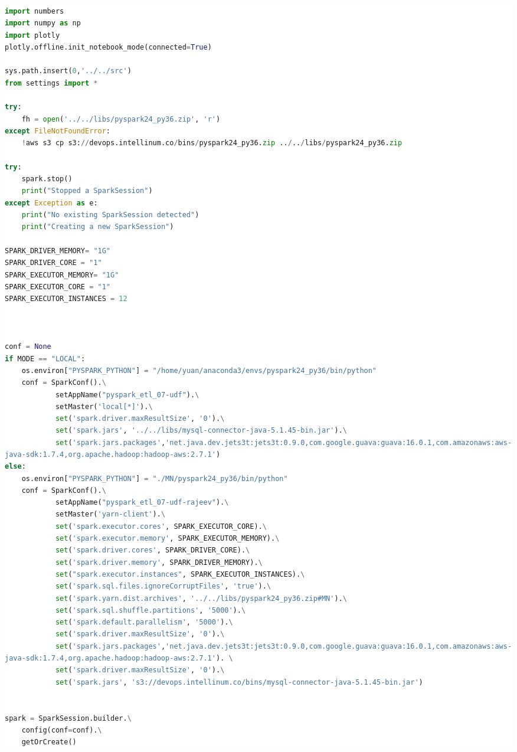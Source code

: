 ```python
import numbers
import numpy as np
import plotly
plotly.offline.init_notebook_mode(connected=True)

sys.path.insert(0,'../../src')
from settings import *

try:
    fh = open('../../libs/pyspark24_py36.zip', 'r')
except FileNotFoundError:
    !aws s3 cp s3://devops.intellinum.co/bins/pyspark24_py36.zip ../../libs/pyspark24_py36.zip

try:
    spark.stop()
    print("Stopped a SparkSession")
except Exception as e:
    print("No existing SparkSession detected")
    print("Creating a new SparkSession")

SPARK_DRIVER_MEMORY= "1G"
SPARK_DRIVER_CORE = "1"
SPARK_EXECUTOR_MEMORY= "1G"
SPARK_EXECUTOR_CORE = "1"
SPARK_EXECUTOR_INSTANCES = 12



conf = None
if MODE == "LOCAL":
    os.environ["PYSPARK_PYTHON"] = "/home/yuan/anaconda3/envs/pyspark24_py36/bin/python"
    conf = SparkConf().\
            setAppName("pyspark_etl_07-udf").\
            setMaster('local[*]').\
            set('spark.driver.maxResultSize', '0').\
            set('spark.jars', '../../libs/mysql-connector-java-5.1.45-bin.jar').\
            set('spark.jars.packages','net.java.dev.jets3t:jets3t:0.9.0,com.google.guava:guava:16.0.1,com.amazonaws:aws-java-sdk:1.7.4,org.apache.hadoop:hadoop-aws:2.7.1')
else:
    os.environ["PYSPARK_PYTHON"] = "./MN/pyspark24_py36/bin/python"
    conf = SparkConf().\
            setAppName("pyspark_etl_07-udf-rajeev").\
            setMaster('yarn-client').\
            set('spark.executor.cores', SPARK_EXECUTOR_CORE).\
            set('spark.executor.memory', SPARK_EXECUTOR_MEMORY).\
            set('spark.driver.cores', SPARK_DRIVER_CORE).\
            set('spark.driver.memory', SPARK_DRIVER_MEMORY).\
            set("spark.executor.instances", SPARK_EXECUTOR_INSTANCES).\
            set('spark.sql.files.ignoreCorruptFiles', 'true').\
            set('spark.yarn.dist.archives', '../../libs/pyspark24_py36.zip#MN').\
            set('spark.sql.shuffle.partitions', '5000').\
            set('spark.default.parallelism', '5000').\
            set('spark.driver.maxResultSize', '0').\
            set('spark.jars.packages','net.java.dev.jets3t:jets3t:0.9.0,com.google.guava:guava:16.0.1,com.amazonaws:aws-java-sdk:1.7.4,org.apache.hadoop:hadoop-aws:2.7.1'). \
            set('spark.driver.maxResultSize', '0').\
            set('spark.jars', 's3://devops.intellinum.co/bins/mysql-connector-java-5.1.45-bin.jar')
        

spark = SparkSession.builder.\
    config(conf=conf).\
    getOrCreate()

```